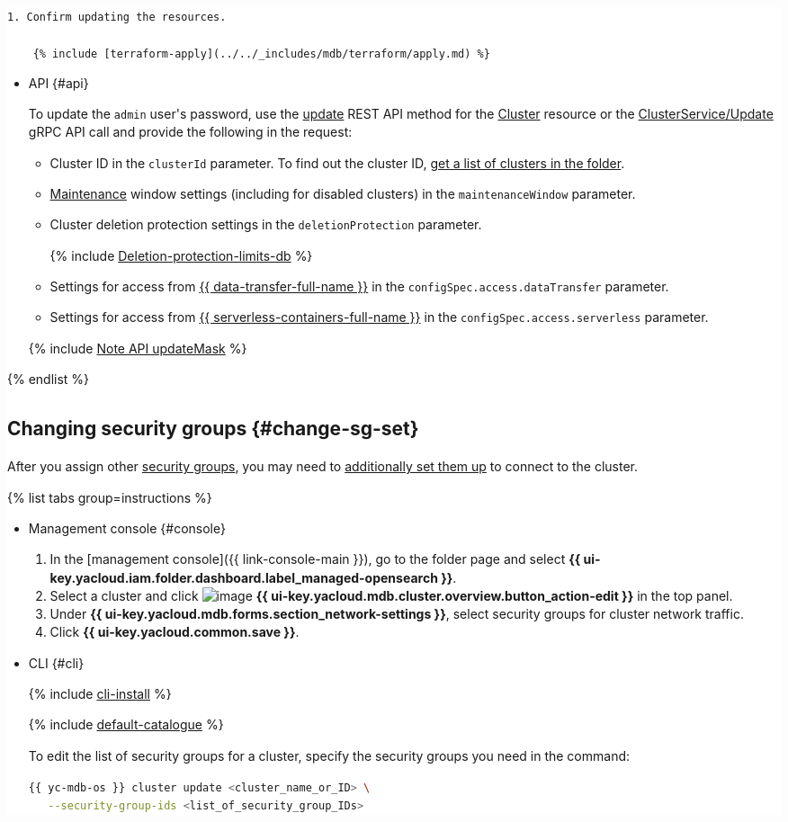     1. Confirm updating the resources.

        {% include [terraform-apply](../../_includes/mdb/terraform/apply.md) %}

- API {#api}

    To update the `admin` user's password, use the [update](../api-ref/Cluster/update.md) REST API method for the [Cluster](../api-ref/Cluster/index.md) resource or the [ClusterService/Update](../api-ref/grpc/Cluster/update.md) gRPC API call and provide the following in the request:

    * Cluster ID in the `clusterId` parameter. To find out the cluster ID, [get a list of clusters in the folder](cluster-list.md#list-clusters).
    * [Maintenance](../concepts/maintenance.md) window settings (including for disabled clusters) in the `maintenanceWindow` parameter.
    * Cluster deletion protection settings in the `deletionProtection` parameter.

        {% include [Deletion-protection-limits-db](../../_includes/mdb/deletion-protection-limits-db.md) %}

    * Settings for access from [{{ data-transfer-full-name }}](../../data-transfer/index.yaml) in the `configSpec.access.dataTransfer` parameter.
    * Settings for access from [{{ serverless-containers-full-name }}](../../serverless-containers/index.yaml) in the `configSpec.access.serverless` parameter.

    {% include [Note API updateMask](../../_includes/note-api-updatemask.md) %}

{% endlist %}


## Changing security groups {#change-sg-set}

After you assign other [security groups](../concepts/network.md#security-groups), you may need to [additionally set them up](connect.md#security-groups) to connect to the cluster.

{% list tabs group=instructions %}

- Management console {#console}

    1. In the [management console]({{ link-console-main }}), go to the folder page and select **{{ ui-key.yacloud.iam.folder.dashboard.label_managed-opensearch }}**.
    1. Select a cluster and click ![image](../../_assets/console-icons/pencil.svg) **{{ ui-key.yacloud.mdb.cluster.overview.button_action-edit }}** in the top panel.
    1. Under **{{ ui-key.yacloud.mdb.forms.section_network-settings }}**, select security groups for cluster network traffic.
    1. Click **{{ ui-key.yacloud.common.save }}**.

- CLI {#cli}

    {% include [cli-install](../../_includes/cli-install.md) %}

    {% include [default-catalogue](../../_includes/default-catalogue.md) %}

    To edit the list of security groups for a cluster, specify the security groups you need in the command:

    ```bash
    {{ yc-mdb-os }} cluster update <cluster_name_or_ID> \
       --security-group-ids <list_of_security_group_IDs>
    ```

